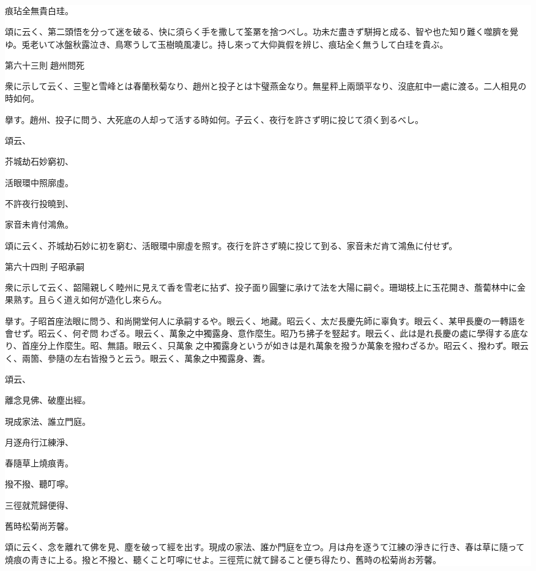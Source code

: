 痕玷全無貴白珪。  

  

 頌に云く、第二頭悟を分って迷を破る、快に須らく手を撒して筌罤を捨つべし。功未だ盡きず駢拇と成る、智や也た知り難く噬臍を覺ゆ。兎老いて冰盤秋露泣き、鳥寒うして玉樹曉風凄じ。持し來って大仰眞假を辨じ、痕玷全く無うして白珪を貴ぶ。  

  

第六十三則 趙州問死  

 衆に示して云く、三聖と雪峰とは春蘭秋菊なり、趙州と投子とは卞璧燕金なり。無星秤上兩頭平なり、沒底舡中一處に渡る。二人相見の時如何。  

  

 擧す。趙州、投子に問う、大死底の人却って活する時如何。子云く、夜行を許さず明に投じて須く到るべし。  

  

頌云、  

芥城劫石妙窮初、  

活眼環中照廓虛。  

不許夜行投曉到、  

家音未肯付鴻魚。  

  

 頌に云く、芥城劫石妙に初を窮む、活眼環中廓虛を照す。夜行を許さず曉に投じて到る、家音未だ肯て鴻魚に付せず。  

  

第六十四則 子昭承嗣  

 衆に示して云く、韶陽親しく睦州に見えて香を雪老に拈ず、投子面り圓鑒に承けて法を大陽に嗣ぐ。珊瑚枝上に玉花開き、薝蔔林中に金果熟す。且らく道え如何が造化し來らん。  

  

 
擧す。子昭首座法眼に問う、和尚開堂何人に承嗣するや。眼云く、地藏。昭云く、太だ長慶先師に辜負す。眼云く、某甲長慶の一轉語を會せず。昭云く、何ぞ問
わざる。眼云く、萬象之中獨露身、意作麼生。昭乃ち拂子を竪起す。眼云く、此は是れ長慶の處に學得する底なり、首座分上作麼生。昭、無語。眼云く、只萬象
之中獨露身というが如きは是れ萬象を撥うか萬象を撥わざるか。昭云く、撥わず。眼云く、兩箇、參隨の左右皆撥うと云う。眼云く、萬象之中獨露身、聻。  

  

頌云、  

離念見佛、破塵出經。  

現成家法、誰立門庭。  

月逐舟行江練淨、  

春隨草上燒痕靑。  

撥不撥、聽叮嚀。  

三徑就荒歸便得、  

舊時松菊尚芳馨。  

  

 頌に云く、念を離れて佛を見、塵を破って經を出す。現成の家法、誰か門庭を立つ。月は舟を逐うて江練の淨きに行き、春は草に隨って燒痕の靑きに上る。撥と不撥と、聽くこと叮嚀にせよ。三徑荒に就て歸ること便ち得たり、舊時の松菊尚お芳馨。  

  